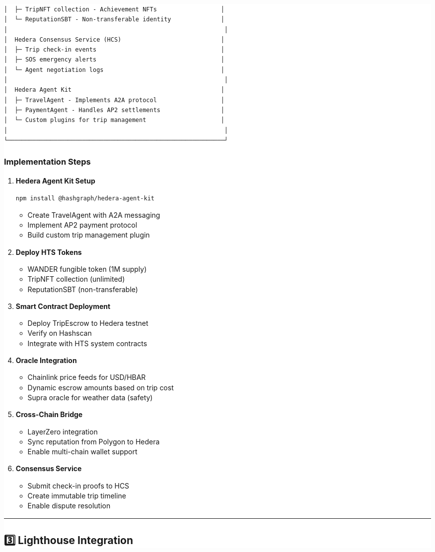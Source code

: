 ```
│  ├─ TripNFT collection - Achievement NFTs                  │
│  └─ ReputationSBT - Non-transferable identity              │
│                                                             │
│  Hedera Consensus Service (HCS)                            │
│  ├─ Trip check-in events                                   │
│  ├─ SOS emergency alerts                                   │
│  └─ Agent negotiation logs                                 │
│                                                             │
│  Hedera Agent Kit                                          │
│  ├─ TravelAgent - Implements A2A protocol                  │
│  ├─ PaymentAgent - Handles AP2 settlements                 │
│  └─ Custom plugins for trip management                     │
│                                                             │
└─────────────────────────────────────────────────────────────┘
```

### Implementation Steps

1. **Hedera Agent Kit Setup**
   ```bash
   npm install @hashgraph/hedera-agent-kit
   ```
   - Create TravelAgent with A2A messaging
   - Implement AP2 payment protocol
   - Build custom trip management plugin

2. **Deploy HTS Tokens**
   - WANDER fungible token (1M supply)
   - TripNFT collection (unlimited)
   - ReputationSBT (non-transferable)

3. **Smart Contract Deployment**
   - Deploy TripEscrow to Hedera testnet
   - Verify on Hashscan
   - Integrate with HTS system contracts

4. **Oracle Integration**
   - Chainlink price feeds for USD/HBAR
   - Dynamic escrow amounts based on trip cost
   - Supra oracle for weather data (safety)

5. **Cross-Chain Bridge**
   - LayerZero integration
   - Sync reputation from Polygon to Hedera
   - Enable multi-chain wallet support

6. **Consensus Service**
   - Submit check-in proofs to HCS
   - Create immutable trip timeline
   - Enable dispute resolution

---

## 3️⃣ Lighthouse Integration
